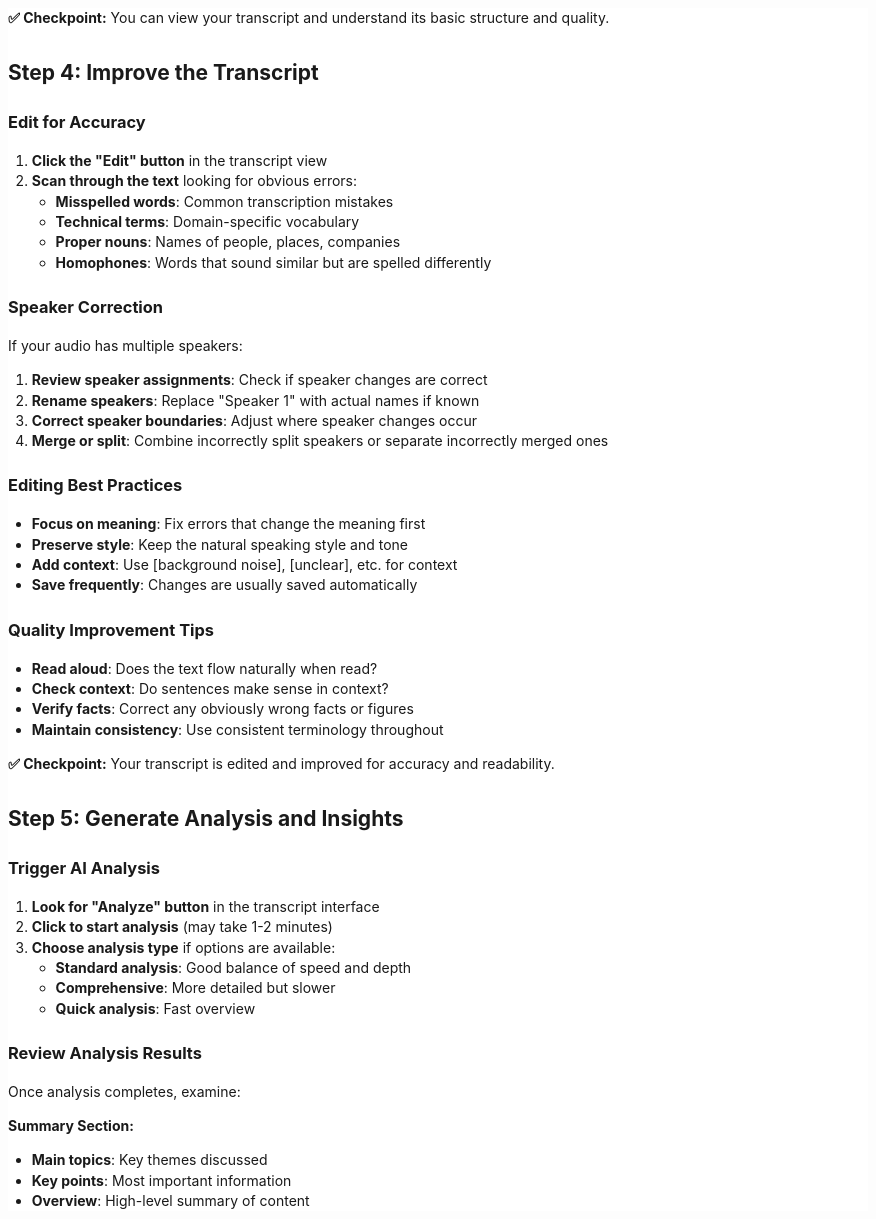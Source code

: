 **✅ Checkpoint:** You can view your transcript and understand its basic structure and quality.

## Step 4: Improve the Transcript

### Edit for Accuracy
1. **Click the "Edit" button** in the transcript view
2. **Scan through the text** looking for obvious errors:
   - **Misspelled words**: Common transcription mistakes
   - **Technical terms**: Domain-specific vocabulary
   - **Proper nouns**: Names of people, places, companies
   - **Homophones**: Words that sound similar but are spelled differently

### Speaker Correction
If your audio has multiple speakers:
1. **Review speaker assignments**: Check if speaker changes are correct
2. **Rename speakers**: Replace "Speaker 1" with actual names if known
3. **Correct speaker boundaries**: Adjust where speaker changes occur
4. **Merge or split**: Combine incorrectly split speakers or separate incorrectly merged ones

### Editing Best Practices
- **Focus on meaning**: Fix errors that change the meaning first
- **Preserve style**: Keep the natural speaking style and tone
- **Add context**: Use [background noise], [unclear], etc. for context
- **Save frequently**: Changes are usually saved automatically

### Quality Improvement Tips
- **Read aloud**: Does the text flow naturally when read?
- **Check context**: Do sentences make sense in context?
- **Verify facts**: Correct any obviously wrong facts or figures
- **Maintain consistency**: Use consistent terminology throughout

**✅ Checkpoint:** Your transcript is edited and improved for accuracy and readability.

## Step 5: Generate Analysis and Insights

### Trigger AI Analysis
1. **Look for "Analyze" button** in the transcript interface
2. **Click to start analysis** (may take 1-2 minutes)
3. **Choose analysis type** if options are available:
   - **Standard analysis**: Good balance of speed and depth
   - **Comprehensive**: More detailed but slower
   - **Quick analysis**: Fast overview

### Review Analysis Results
Once analysis completes, examine:

**Summary Section:**
- **Main topics**: Key themes discussed
- **Key points**: Most important information
- **Overview**: High-level summary of content

